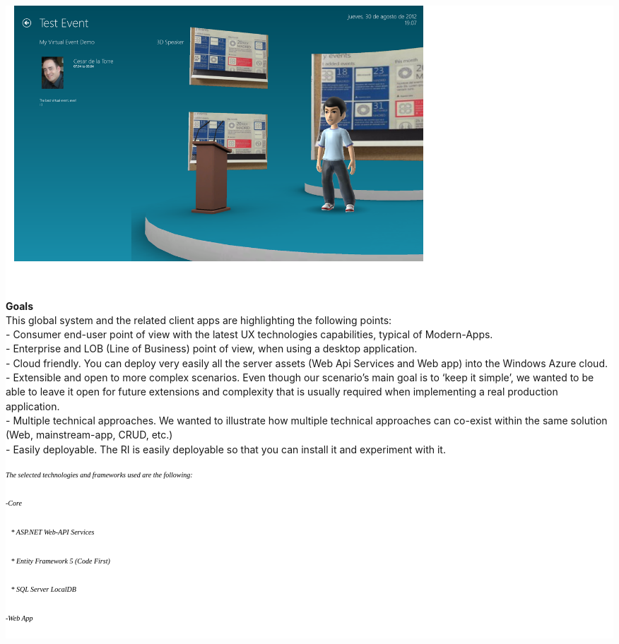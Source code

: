 <p><img id="66045" src="66045-3%20-%20virtual%20events%20-%20client%20with%20event%20description%20speaker%20photo%20avatar%20and%20scenario.png" alt="" width="603" height="362"></p>
<p><strong>&nbsp;</strong></p>
<p><strong>Goals</strong><br>
This global system and the related client apps are highlighting the following points:<br>
- Consumer end-user point of view with the latest UX technologies capabilities, typical of Modern-Apps.<br>
- Enterprise and LOB (Line of Business) point of view, when using a desktop application.<br>
- Cloud friendly. You can deploy very easily all the server assets (Web Api Services and Web app) into the Windows Azure cloud.<br>
- Extensible and open to more complex scenarios. Even though our scenario&rsquo;s main goal is to &lsquo;keep it simple&rsquo;, we wanted to be able to leave it open for future extensions and complexity that is usually required when implementing a real production
 application. <br>
- Multiple technical approaches. We wanted to illustrate how multiple technical approaches can co-exist within the same solution (Web, mainstream-app, CRUD, etc.)
<br>
- Easily deployable. The RI is easily deployable so that you can install it and experiment with it.</p>
<p><em><em><span style="color:black; font-family:&quot;Verdana&quot;,&quot;sans-serif&quot;; font-size:7.5pt"><em><span style="font-family:&quot;Verdana&quot;,&quot;sans-serif&quot;">The selected technologies and frameworks used are the following:</span></em><br>
<br>
<em><span style="font-family:&quot;Verdana&quot;,&quot;sans-serif&quot;">-Core</span></em><br>
<br>
<em><span style="font-family:&quot;Verdana&quot;,&quot;sans-serif&quot;">&nbsp;&nbsp; * ASP.NET Web-API Services</span></em><br>
<br>
<em><span style="font-family:&quot;Verdana&quot;,&quot;sans-serif&quot;">&nbsp;&nbsp; * Entity Framework 5 (Code First)</span></em><br>
<br>
<em><span style="font-family:&quot;Verdana&quot;,&quot;sans-serif&quot;">&nbsp;&nbsp; * SQL Server LocalDB</span></em><br>
<br>
<em><span style="font-family:&quot;Verdana&quot;,&quot;sans-serif&quot;">-Web App</span></em><br>
<br>